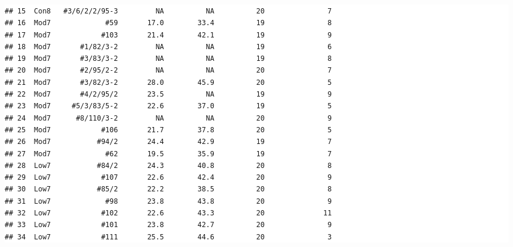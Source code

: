     ## 15  Con8   #3/6/2/2/95-3         NA          NA          20               7
    ## 16  Mod7             #59       17.0        33.4          19               8
    ## 17  Mod7            #103       21.4        42.1          19               9
    ## 18  Mod7       #1/82/3-2         NA          NA          19               6
    ## 19  Mod7       #3/83/3-2         NA          NA          19               8
    ## 20  Mod7       #2/95/2-2         NA          NA          20               7
    ## 21  Mod7       #3/82/3-2       28.0        45.9          20               5
    ## 22  Mod7       #4/2/95/2       23.5          NA          19               9
    ## 23  Mod7     #5/3/83/5-2       22.6        37.0          19               5
    ## 24  Mod7      #8/110/3-2         NA          NA          20               9
    ## 25  Mod7            #106       21.7        37.8          20               5
    ## 26  Mod7           #94/2       24.4        42.9          19               7
    ## 27  Mod7             #62       19.5        35.9          19               7
    ## 28  Low7           #84/2       24.3        40.8          20               8
    ## 29  Low7            #107       22.6        42.4          20               9
    ## 30  Low7           #85/2       22.2        38.5          20               8
    ## 31  Low7             #98       23.8        43.8          20               9
    ## 32  Low7            #102       22.6        43.3          20              11
    ## 33  Low7            #101       23.8        42.7          20               9
    ## 34  Low7            #111       25.5        44.6          20               3